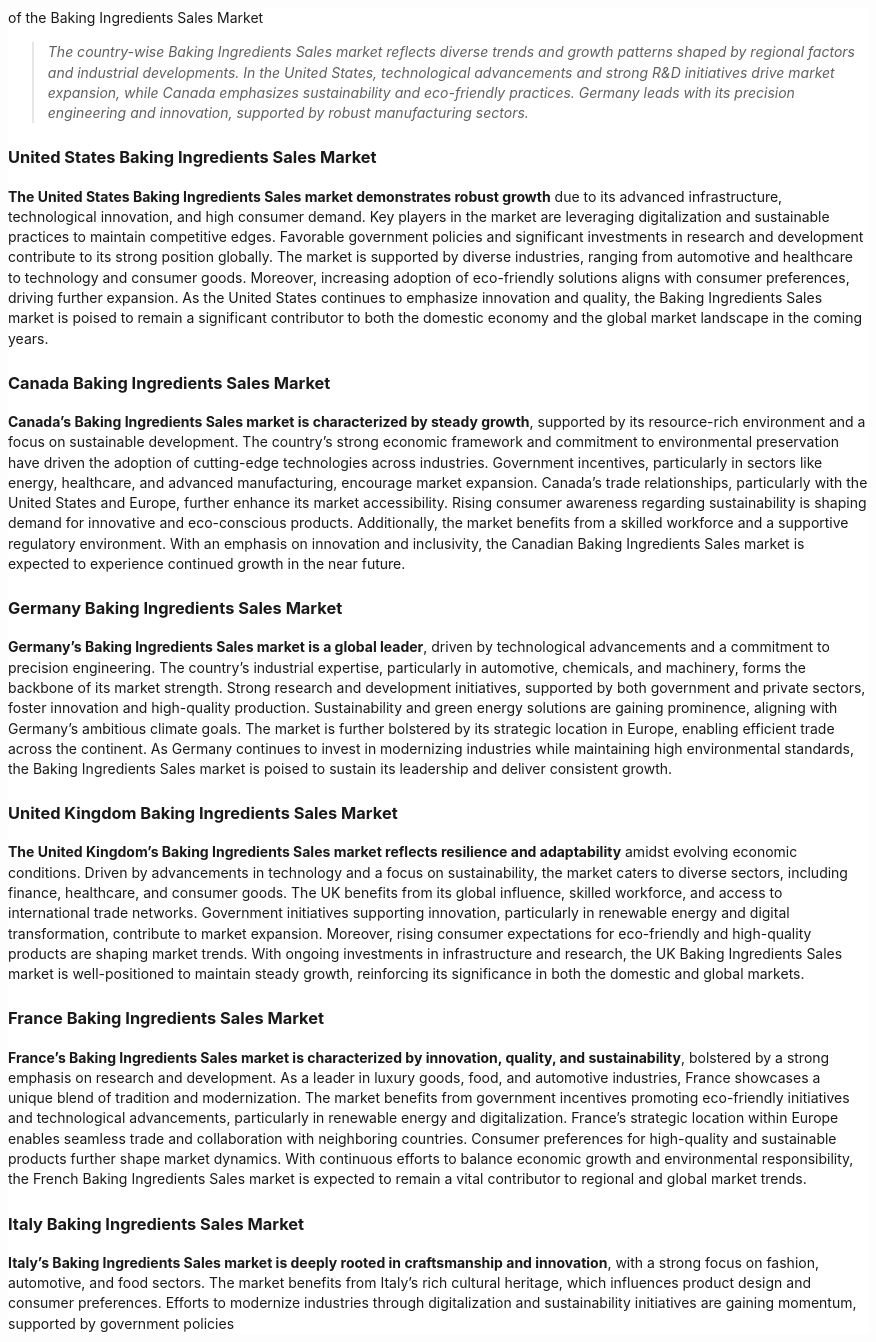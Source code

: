 of the Baking Ingredients Sales Market<br /></span></h1><blockquote><p><em><span class="">The country-wise Baking Ingredients Sales market reflects diverse trends and growth patterns shaped by regional factors and industrial developments. In the United States, technological advancements and strong R&amp;D initiatives drive market expansion, while Canada emphasizes sustainability and eco-friendly practices. Germany leads with its precision engineering and innovation, supported by robust manufacturing sectors.</span></em></p></blockquote><h3><strong>United States Baking Ingredients Sales Market</strong></h3><p><strong>The United States Baking Ingredients Sales market demonstrates robust growth</strong> due to its advanced infrastructure, technological innovation, and high consumer demand. Key players in the market are leveraging digitalization and sustainable practices to maintain competitive edges. Favorable government policies and significant investments in research and development contribute to its strong position globally. The market is supported by diverse industries, ranging from automotive and healthcare to technology and consumer goods. Moreover, increasing adoption of eco-friendly solutions aligns with consumer preferences, driving further expansion. As the United States continues to emphasize innovation and quality, the Baking Ingredients Sales market is poised to remain a significant contributor to both the domestic economy and the global market landscape in the coming years.</p><h3><strong>Canada Baking Ingredients Sales Market</strong></h3><p><strong>Canada&rsquo;s Baking Ingredients Sales market is characterized by steady growth</strong>, supported by its resource-rich environment and a focus on sustainable development. The country&rsquo;s strong economic framework and commitment to environmental preservation have driven the adoption of cutting-edge technologies across industries. Government incentives, particularly in sectors like energy, healthcare, and advanced manufacturing, encourage market expansion. Canada&rsquo;s trade relationships, particularly with the United States and Europe, further enhance its market accessibility. Rising consumer awareness regarding sustainability is shaping demand for innovative and eco-conscious products. Additionally, the market benefits from a skilled workforce and a supportive regulatory environment. With an emphasis on innovation and inclusivity, the Canadian Baking Ingredients Sales market is expected to experience continued growth in the near future.</p><h3><strong>Germany Baking Ingredients Sales Market</strong></h3><p><strong>Germany&rsquo;s Baking Ingredients Sales market is a global leader</strong>, driven by technological advancements and a commitment to precision engineering. The country&rsquo;s industrial expertise, particularly in automotive, chemicals, and machinery, forms the backbone of its market strength. Strong research and development initiatives, supported by both government and private sectors, foster innovation and high-quality production. Sustainability and green energy solutions are gaining prominence, aligning with Germany&rsquo;s ambitious climate goals. The market is further bolstered by its strategic location in Europe, enabling efficient trade across the continent. As Germany continues to invest in modernizing industries while maintaining high environmental standards, the Baking Ingredients Sales market is poised to sustain its leadership and deliver consistent growth.</p><h3><strong>United Kingdom Baking Ingredients Sales Market</strong></h3><p><strong>The United Kingdom&rsquo;s Baking Ingredients Sales market reflects resilience and adaptability</strong> amidst evolving economic conditions. Driven by advancements in technology and a focus on sustainability, the market caters to diverse sectors, including finance, healthcare, and consumer goods. The UK benefits from its global influence, skilled workforce, and access to international trade networks. Government initiatives supporting innovation, particularly in renewable energy and digital transformation, contribute to market expansion. Moreover, rising consumer expectations for eco-friendly and high-quality products are shaping market trends. With ongoing investments in infrastructure and research, the UK Baking Ingredients Sales market is well-positioned to maintain steady growth, reinforcing its significance in both the domestic and global markets.</p><h3><strong>France Baking Ingredients Sales Market</strong></h3><p><strong>France&rsquo;s Baking Ingredients Sales market is characterized by innovation, quality, and sustainability</strong>, bolstered by a strong emphasis on research and development. As a leader in luxury goods, food, and automotive industries, France showcases a unique blend of tradition and modernization. The market benefits from government incentives promoting eco-friendly initiatives and technological advancements, particularly in renewable energy and digitalization. France&rsquo;s strategic location within Europe enables seamless trade and collaboration with neighboring countries. Consumer preferences for high-quality and sustainable products further shape market dynamics. With continuous efforts to balance economic growth and environmental responsibility, the French Baking Ingredients Sales market is expected to remain a vital contributor to regional and global market trends.</p><h3><strong>Italy Baking Ingredients Sales Market</strong></h3><p><strong>Italy&rsquo;s Baking Ingredients Sales market is deeply rooted in craftsmanship and innovation</strong>, with a strong focus on fashion, automotive, and food sectors. The market benefits from Italy&rsquo;s rich cultural heritage, which influences product design and consumer preferences. Efforts to modernize industries through digitalization and sustainability initiatives are gaining momentum, supported by government policies